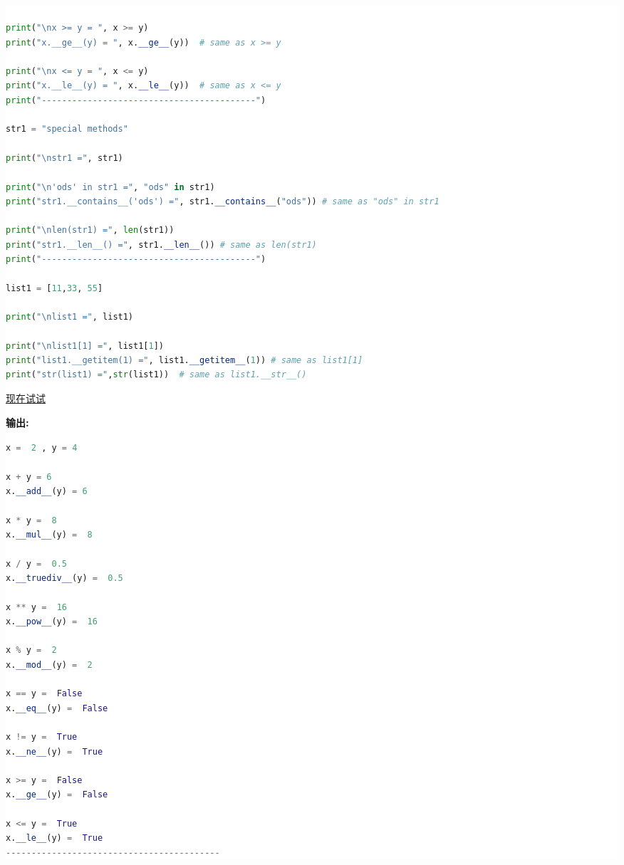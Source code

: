```py

print("\nx >= y = ", x >= y)
print("x.__ge__(y) = ", x.__ge__(y))  # same as x >= y

print("\nx <= y = ", x <= y)
print("x.__le__(y) = ", x.__le__(y))  # same as x <= y
print("------------------------------------------")

str1 = "special methods"

print("\nstr1 =", str1)

print("\n'ods' in str1 =", "ods" in str1)
print("str1.__contains__('ods') =", str1.__contains__("ods")) # same as "ods" in str1

print("\nlen(str1) =", len(str1))
print("str1.__len__() =", str1.__len__()) # same as len(str1)
print("------------------------------------------")

list1 = [11,33, 55]

print("\nlist1 =", list1)

print("\nlist1[1] =", list1[1])
print("list1.__getitem(1) =", list1.__getitem__(1)) # same as list1[1]
print("str(list1) =",str(list1))  # same as list1.__str__()

```

[现在试试](https://overiq.com/python-online-compiler/Ogg/)

**输出:**

```py
x =  2 , y = 4

x + y = 6
x.__add__(y) = 6

x * y =  8
x.__mul__(y) =  8

x / y =  0.5
x.__truediv__(y) =  0.5

x ** y =  16
x.__pow__(y) =  16

x % y =  2
x.__mod__(y) =  2

x == y =  False
x.__eq__(y) =  False

x != y =  True
x.__ne__(y) =  True

x >= y =  False
x.__ge__(y) =  False

x <= y =  True
x.__le__(y) =  True
------------------------------------------

```